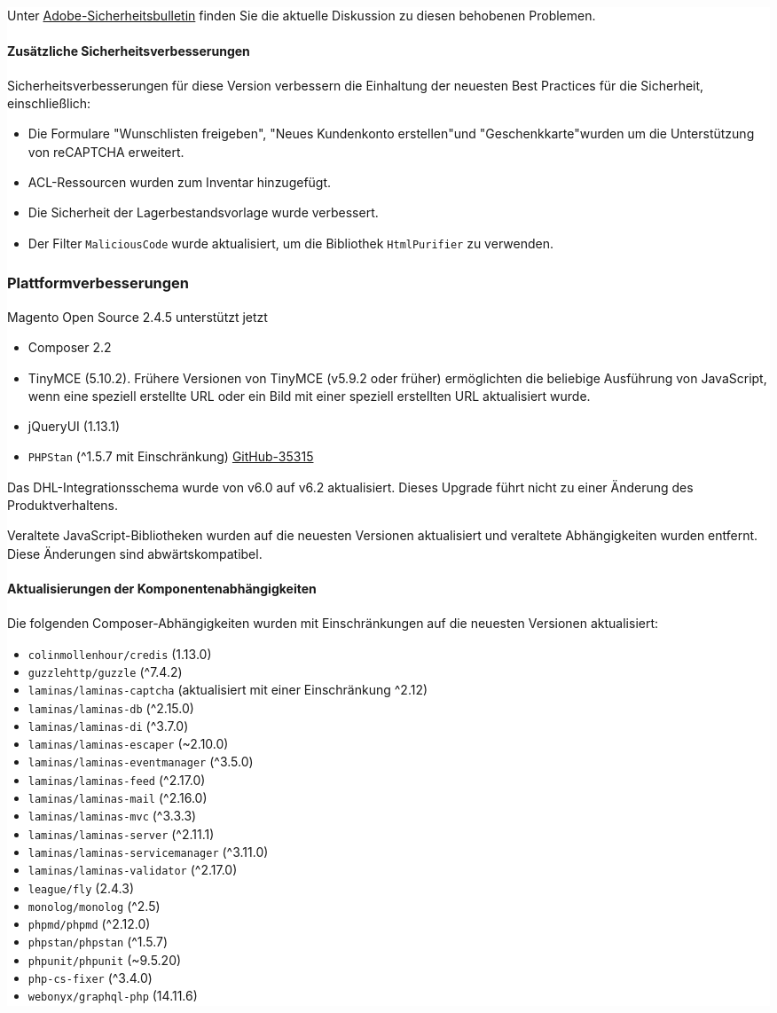 Unter [Adobe-Sicherheitsbulletin](https://helpx.adobe.com/security/products/magento/apsb22-38.html) finden Sie die aktuelle Diskussion zu diesen behobenen Problemen.

#### Zusätzliche Sicherheitsverbesserungen

Sicherheitsverbesserungen für diese Version verbessern die Einhaltung der neuesten Best Practices für die Sicherheit, einschließlich:

* Die Formulare &quot;Wunschlisten freigeben&quot;, &quot;Neues Kundenkonto erstellen&quot;und &quot;Geschenkkarte&quot;wurden um die Unterstützung von reCAPTCHA erweitert. 

* ACL-Ressourcen wurden zum Inventar hinzugefügt. 

* Die Sicherheit der Lagerbestandsvorlage wurde verbessert.

* Der Filter `MaliciousCode` wurde aktualisiert, um die Bibliothek `HtmlPurifier` zu verwenden. 

### Plattformverbesserungen

Magento Open Source 2.4.5 unterstützt jetzt

* Composer 2.2 

* TinyMCE (5.10.2). Frühere Versionen von TinyMCE (v5.9.2 oder früher) ermöglichten die beliebige Ausführung von JavaScript, wenn eine speziell erstellte URL oder ein Bild mit einer speziell erstellten URL aktualisiert wurde. 

* jQueryUI (1.13.1) 

* `PHPStan` (^1.5.7 mit Einschränkung) [GitHub-35315](https://github.com/magento/magento2/issues/35315)

Das DHL-Integrationsschema wurde von v6.0 auf v6.2 aktualisiert. Dieses Upgrade führt nicht zu einer Änderung des Produktverhaltens.  

Veraltete JavaScript-Bibliotheken wurden auf die neuesten Versionen aktualisiert und veraltete Abhängigkeiten wurden entfernt. Diese Änderungen sind abwärtskompatibel. 

#### Aktualisierungen der Komponentenabhängigkeiten



Die folgenden Composer-Abhängigkeiten wurden mit Einschränkungen auf die neuesten Versionen aktualisiert:

* `colinmollenhour/credis` (1.13.0) 
* `guzzlehttp/guzzle` (^7.4.2)
* `laminas/laminas-captcha` (aktualisiert mit einer Einschränkung ^2.12) 
* `laminas/laminas-db`   (^2.15.0)
* `laminas/laminas-di` (^3.7.0)
* `laminas/laminas-escaper` (~2.10.0)
* `laminas/laminas-eventmanager` (^3.5.0)
* `laminas/laminas-feed`   (^2.17.0)
* `laminas/laminas-mail` (^2.16.0)
* `laminas/laminas-mvc` (^3.3.3)
* `laminas/laminas-server` (^2.11.1)
* `laminas/laminas-servicemanager` (^3.11.0)
* `laminas/laminas-validator` (^2.17.0)
* `league/fly` (2.4.3) 
* `monolog/monolog` (^2.5)
* `phpmd/phpmd`   (^2.12.0)
* `phpstan/phpstan` (^1.5.7)
* `phpunit/phpunit` (~9.5.20)
* `php-cs-fixer` (^3.4.0) 
* `webonyx/graphql-php` (14.11.6)
